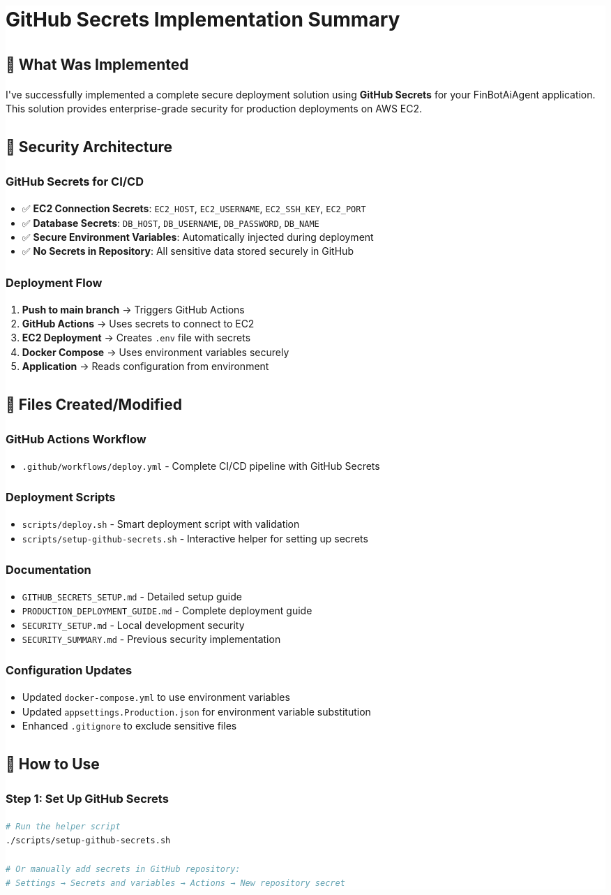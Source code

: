 # GitHub Secrets Implementation Summary

## 🎯 What Was Implemented

I've successfully implemented a complete secure deployment solution using **GitHub Secrets** for your FinBotAiAgent application. This solution provides enterprise-grade security for production deployments on AWS EC2.

## 🔐 Security Architecture

### **GitHub Secrets for CI/CD**
- ✅ **EC2 Connection Secrets**: `EC2_HOST`, `EC2_USERNAME`, `EC2_SSH_KEY`, `EC2_PORT`
- ✅ **Database Secrets**: `DB_HOST`, `DB_USERNAME`, `DB_PASSWORD`, `DB_NAME`
- ✅ **Secure Environment Variables**: Automatically injected during deployment
- ✅ **No Secrets in Repository**: All sensitive data stored securely in GitHub

### **Deployment Flow**
1. **Push to main branch** → Triggers GitHub Actions
2. **GitHub Actions** → Uses secrets to connect to EC2
3. **EC2 Deployment** → Creates `.env` file with secrets
4. **Docker Compose** → Uses environment variables securely
5. **Application** → Reads configuration from environment

## 📁 Files Created/Modified

### **GitHub Actions Workflow**
- `.github/workflows/deploy.yml` - Complete CI/CD pipeline with GitHub Secrets

### **Deployment Scripts**
- `scripts/deploy.sh` - Smart deployment script with validation
- `scripts/setup-github-secrets.sh` - Interactive helper for setting up secrets

### **Documentation**
- `GITHUB_SECRETS_SETUP.md` - Detailed setup guide
- `PRODUCTION_DEPLOYMENT_GUIDE.md` - Complete deployment guide
- `SECURITY_SETUP.md` - Local development security
- `SECURITY_SUMMARY.md` - Previous security implementation

### **Configuration Updates**
- Updated `docker-compose.yml` to use environment variables
- Updated `appsettings.Production.json` for environment variable substitution
- Enhanced `.gitignore` to exclude sensitive files

## 🚀 How to Use

### **Step 1: Set Up GitHub Secrets**
```bash
# Run the helper script
./scripts/setup-github-secrets.sh

# Or manually add secrets in GitHub repository:
# Settings → Secrets and variables → Actions → New repository secret
```
